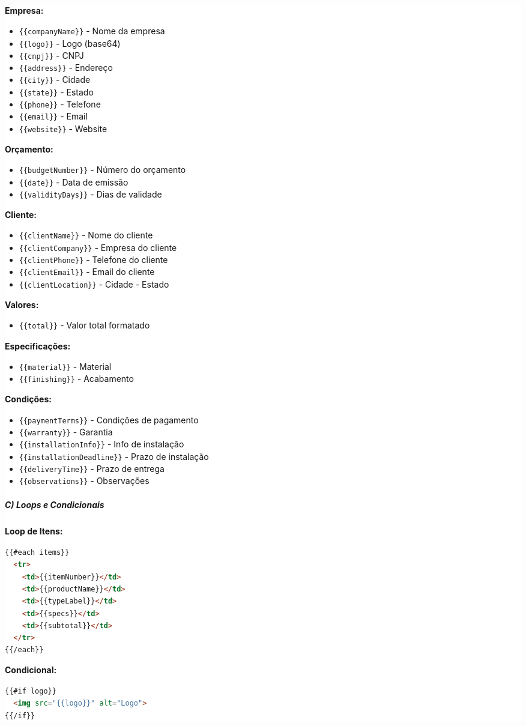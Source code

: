 **Empresa:**
- `{{companyName}}` - Nome da empresa
- `{{logo}}` - Logo (base64)
- `{{cnpj}}` - CNPJ
- `{{address}}` - Endereço
- `{{city}}` - Cidade
- `{{state}}` - Estado
- `{{phone}}` - Telefone
- `{{email}}` - Email
- `{{website}}` - Website

**Orçamento:**
- `{{budgetNumber}}` - Número do orçamento
- `{{date}}` - Data de emissão
- `{{validityDays}}` - Dias de validade

**Cliente:**
- `{{clientName}}` - Nome do cliente
- `{{clientCompany}}` - Empresa do cliente
- `{{clientPhone}}` - Telefone do cliente
- `{{clientEmail}}` - Email do cliente
- `{{clientLocation}}` - Cidade - Estado

**Valores:**
- `{{total}}` - Valor total formatado

**Especificações:**
- `{{material}}` - Material
- `{{finishing}}` - Acabamento

**Condições:**
- `{{paymentTerms}}` - Condições de pagamento
- `{{warranty}}` - Garantia
- `{{installationInfo}}` - Info de instalação
- `{{installationDeadline}}` - Prazo de instalação
- `{{deliveryTime}}` - Prazo de entrega
- `{{observations}}` - Observações

##### C) Loops e Condicionais

**Loop de Itens:**
```html
{{#each items}}
  <tr>
    <td>{{itemNumber}}</td>
    <td>{{productName}}</td>
    <td>{{typeLabel}}</td>
    <td>{{specs}}</td>
    <td>{{subtotal}}</td>
  </tr>
{{/each}}
```

**Condicional:**
```html
{{#if logo}}
  <img src="{{logo}}" alt="Logo">
{{/if}}
```

